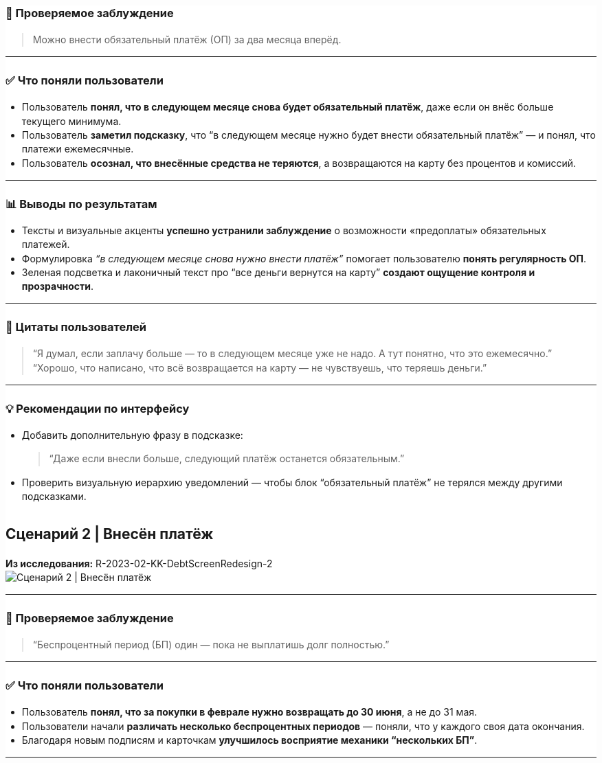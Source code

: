 
### 🧩 Проверяемое заблуждение
> Можно внести обязательный платёж (ОП) за два месяца вперёд.

---

### ✅ Что поняли пользователи
- Пользователь **понял, что в следующем месяце снова будет обязательный платёж**, даже если он внёс больше текущего минимума.  
- Пользователь **заметил подсказку**, что “в следующем месяце нужно будет внести обязательный платёж” — и понял, что платежи ежемесячные.  
- Пользователь **осознал, что внесённые средства не теряются**, а возвращаются на карту без процентов и комиссий.  

---

### 📊 Выводы по результатам
- Тексты и визуальные акценты **успешно устранили заблуждение** о возможности «предоплаты» обязательных платежей.  
- Формулировка *“в следующем месяце снова нужно внести платёж”* помогает пользователю **понять регулярность ОП**.  
- Зеленая подсветка и лаконичный текст про “все деньги вернутся на карту” **создают ощущение контроля и прозрачности**.

---

### 💬 Цитаты пользователей
> “Я думал, если заплачу больше — то в следующем месяце уже не надо. А тут понятно, что это ежемесячно.”  
> “Хорошо, что написано, что всё возвращается на карту — не чувствуешь, что теряешь деньги.”  

---

### 💡 Рекомендации по интерфейсу
- Добавить дополнительную фразу в подсказке:  
  > “Даже если внесли больше, следующий платёж останется обязательным.”  
- Проверить визуальную иерархию уведомлений — чтобы блок “обязательный платёж” не терялся между другими подсказками.
## Сценарий 2 | Внесён платёж  
**Из исследования:** R-2023-02-KK-DebtScreenRedesign-2  
![Сценарий 2 | Внесён платёж](../03_assets/2023_02_KK_DebtScreenRedesign_2iteration/R-2023-02-KK-DebtScreenRedesign2_fig05.png)

---

### 🧩 Проверяемое заблуждение
> “Беспроцентный период (БП) один — пока не выплатишь долг полностью.”

---

### ✅ Что поняли пользователи
- Пользователь **понял, что за покупки в феврале нужно возвращать до 30 июня**, а не до 31 мая.  
- Пользователи начали **различать несколько беспроцентных периодов** — поняли, что у каждого своя дата окончания.  
- Благодаря новым подписям и карточкам **улучшилось восприятие механики “нескольких БП”**.

---
